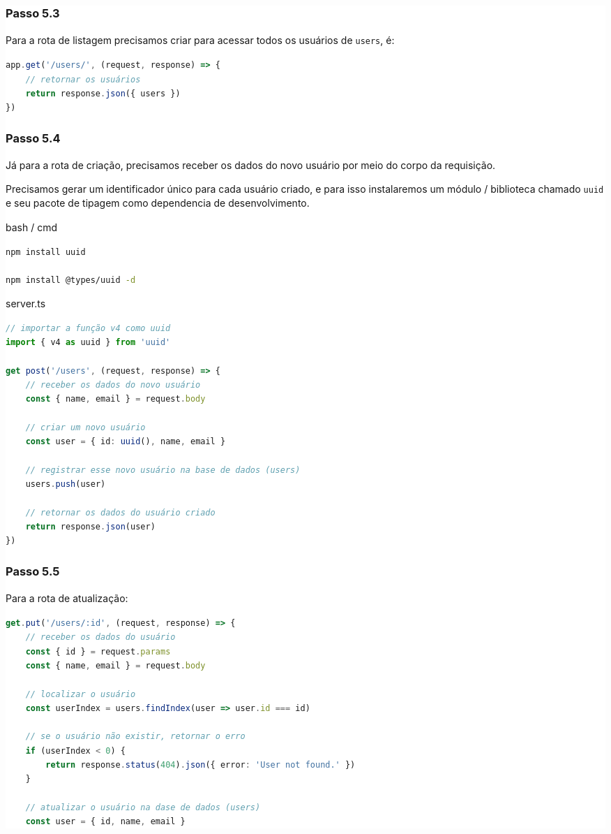 ### Passo 5.3

Para a rota de listagem precisamos criar para acessar todos os usuários de ```users```, é:

```ts
app.get('/users/', (request, response) => {
    // retornar os usuários
    return response.json({ users })
})
```

### Passo 5.4

Já para a rota de criação, precisamos receber os dados do novo usuário por meio do corpo da requisição.

Precisamos gerar um identificador único para cada usuário criado, e para isso instalaremos um módulo / biblioteca chamado ```uuid``` e seu pacote de tipagem como dependencia de desenvolvimento.

bash / cmd

```bash
npm install uuid

npm install @types/uuid -d
```

server.ts

```ts
// importar a função v4 como uuid
import { v4 as uuid } from 'uuid'

get post('/users', (request, response) => {
    // receber os dados do novo usuário
    const { name, email } = request.body

    // criar um novo usuário
    const user = { id: uuid(), name, email }

    // registrar esse novo usuário na base de dados (users)
    users.push(user)

    // retornar os dados do usuário criado
    return response.json(user)
})
```

### Passo 5.5

Para a rota de atualização:

```ts
get.put('/users/:id', (request, response) => {
    // receber os dados do usuário
    const { id } = request.params
    const { name, email } = request.body

    // localizar o usuário
    const userIndex = users.findIndex(user => user.id === id)

    // se o usuário não existir, retornar o erro
    if (userIndex < 0) {
        return response.status(404).json({ error: 'User not found.' })
    }

    // atualizar o usuário na dase de dados (users)
    const user = { id, name, email }
```